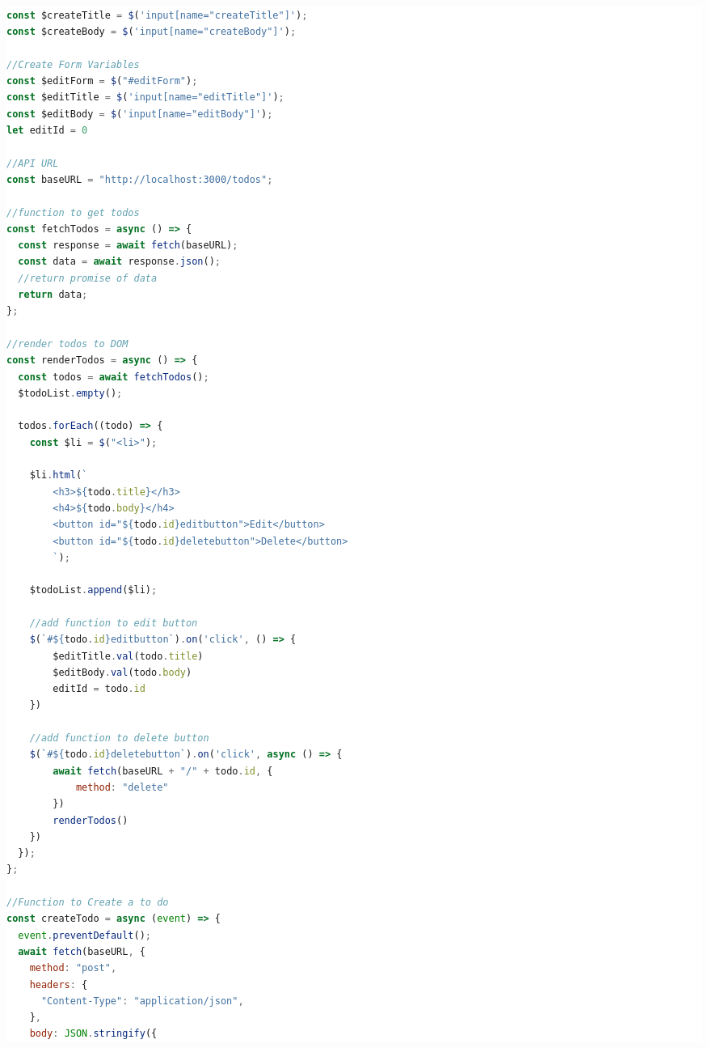 ```js
const $createTitle = $('input[name="createTitle"]');
const $createBody = $('input[name="createBody"]');

//Create Form Variables
const $editForm = $("#editForm");
const $editTitle = $('input[name="editTitle"]');
const $editBody = $('input[name="editBody"]');
let editId = 0

//API URL
const baseURL = "http://localhost:3000/todos";

//function to get todos
const fetchTodos = async () => {
  const response = await fetch(baseURL);
  const data = await response.json();
  //return promise of data
  return data;
};

//render todos to DOM
const renderTodos = async () => {
  const todos = await fetchTodos();
  $todoList.empty();

  todos.forEach((todo) => {
    const $li = $("<li>");

    $li.html(`
        <h3>${todo.title}</h3>
        <h4>${todo.body}</h4>
        <button id="${todo.id}editbutton">Edit</button>
        <button id="${todo.id}deletebutton">Delete</button>
        `);

    $todoList.append($li);

    //add function to edit button
    $(`#${todo.id}editbutton`).on('click', () => {
        $editTitle.val(todo.title)
        $editBody.val(todo.body)
        editId = todo.id
    })

    //add function to delete button
    $(`#${todo.id}deletebutton`).on('click', async () => {
        await fetch(baseURL + "/" + todo.id, {
            method: "delete"
        })
        renderTodos()
    })
  });
};

//Function to Create a to do
const createTodo = async (event) => {
  event.preventDefault();
  await fetch(baseURL, {
    method: "post",
    headers: {
      "Content-Type": "application/json",
    },
    body: JSON.stringify({
```